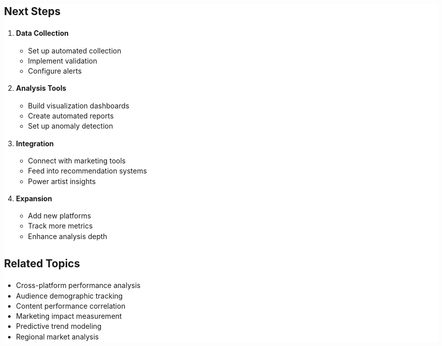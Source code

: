 ## Next Steps

1. **Data Collection**
   - Set up automated collection
   - Implement validation
   - Configure alerts

2. **Analysis Tools**
   - Build visualization dashboards
   - Create automated reports
   - Set up anomaly detection

3. **Integration**
   - Connect with marketing tools
   - Feed into recommendation systems
   - Power artist insights

4. **Expansion**
   - Add new platforms
   - Track more metrics
   - Enhance analysis depth

## Related Topics

- Cross-platform performance analysis
- Audience demographic tracking
- Content performance correlation
- Marketing impact measurement
- Predictive trend modeling
- Regional market analysis 